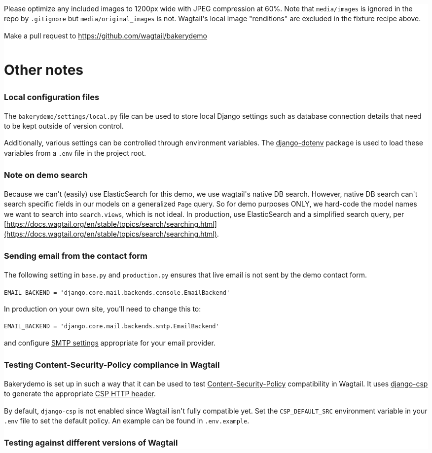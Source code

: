 Please optimize any included images to 1200px wide with JPEG compression at 60%. Note that `media/images` is ignored in the repo by `.gitignore` but `media/original_images` is not. Wagtail's local image "renditions" are excluded in the fixture recipe above.

Make a pull request to https://github.com/wagtail/bakerydemo

# Other notes

### Local configuration files

The `bakerydemo/settings/local.py` file can be used to store local Django settings such as database connection details that need to be kept outside of version control.

Additionally, various settings can be controlled through environment variables. The [django-dotenv](https://github.com/jpadilla/django-dotenv) package is used to load these variables from a `.env` file in the project root.

### Note on demo search

Because we can't (easily) use ElasticSearch for this demo, we use wagtail's native DB search.
However, native DB search can't search specific fields in our models on a generalized `Page` query.
So for demo purposes ONLY, we hard-code the model names we want to search into `search.views`, which is
not ideal. In production, use ElasticSearch and a simplified search query, per
[https://docs.wagtail.org/en/stable/topics/search/searching.html](https://docs.wagtail.org/en/stable/topics/search/searching.html).

### Sending email from the contact form

The following setting in `base.py` and `production.py` ensures that live email is not sent by the demo contact form.

`EMAIL_BACKEND = 'django.core.mail.backends.console.EmailBackend'`

In production on your own site, you'll need to change this to:

`EMAIL_BACKEND = 'django.core.mail.backends.smtp.EmailBackend'`

and configure [SMTP settings](https://docs.djangoproject.com/en/stable/topics/email/#smtp-backend) appropriate for your email provider.

### Testing Content-Security-Policy compliance in Wagtail

Bakerydemo is set up in such a way that it can be used to test [Content-Security-Policy](https://developer.mozilla.org/en-US/docs/Web/HTTP/CSP) compatibility in Wagtail. It uses [django-csp](https://django-csp.readthedocs.io/en/latest/index.html) to generate the appropriate [CSP HTTP header](https://developer.mozilla.org/en-US/docs/Web/HTTP/Headers/Content-Security-Policy).

By default, `django-csp` is not enabled since Wagtail isn't fully compatible yet. Set the `CSP_DEFAULT_SRC` environment variable in your `.env` file to set the default policy. An example can be found in `.env.example`.

### Testing against different versions of Wagtail
